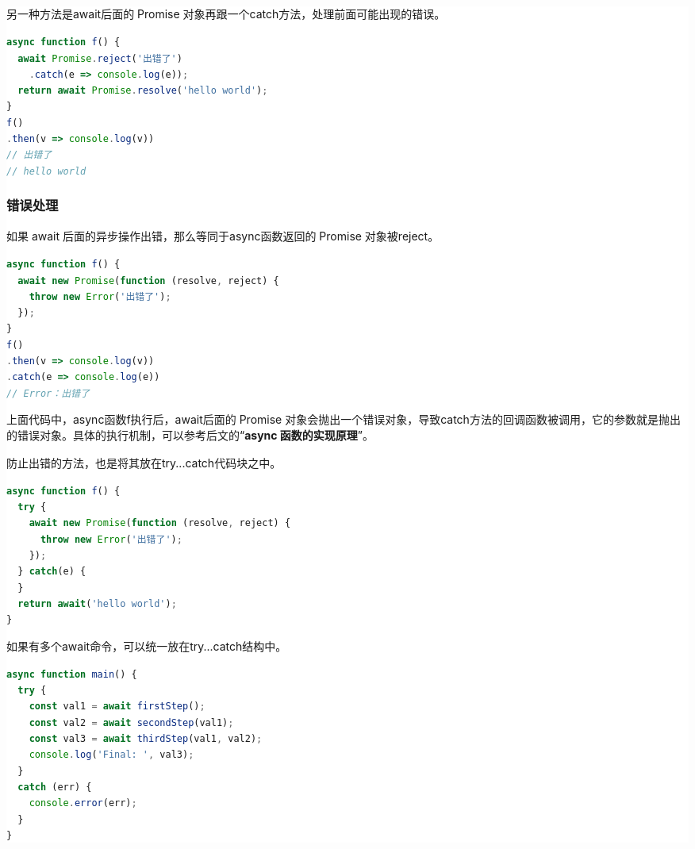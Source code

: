 另一种方法是await后面的 Promise 对象再跟一个catch方法，处理前面可能出现的错误。

``` js
async function f() {
  await Promise.reject('出错了')
    .catch(e => console.log(e));
  return await Promise.resolve('hello world');
}
f()
.then(v => console.log(v))
// 出错了
// hello world
```

### 错误处理
如果 await 后面的异步操作出错，那么等同于async函数返回的 Promise 对象被reject。

``` js
async function f() {
  await new Promise(function (resolve, reject) {
    throw new Error('出错了');
  });
}
f()
.then(v => console.log(v))
.catch(e => console.log(e))
// Error：出错了
```

上面代码中，async函数f执行后，await后面的 Promise 对象会抛出一个错误对象，导致catch方法的回调函数被调用，它的参数就是抛出的错误对象。具体的执行机制，可以参考后文的“__async 函数的实现原理__”。

防止出错的方法，也是将其放在try...catch代码块之中。

``` js
async function f() {
  try {
    await new Promise(function (resolve, reject) {
      throw new Error('出错了');
    });
  } catch(e) {
  }
  return await('hello world');
}
```

如果有多个await命令，可以统一放在try...catch结构中。

``` js
async function main() {
  try {
    const val1 = await firstStep();
    const val2 = await secondStep(val1);
    const val3 = await thirdStep(val1, val2);
    console.log('Final: ', val3);
  }
  catch (err) {
    console.error(err);
  }
}
```
